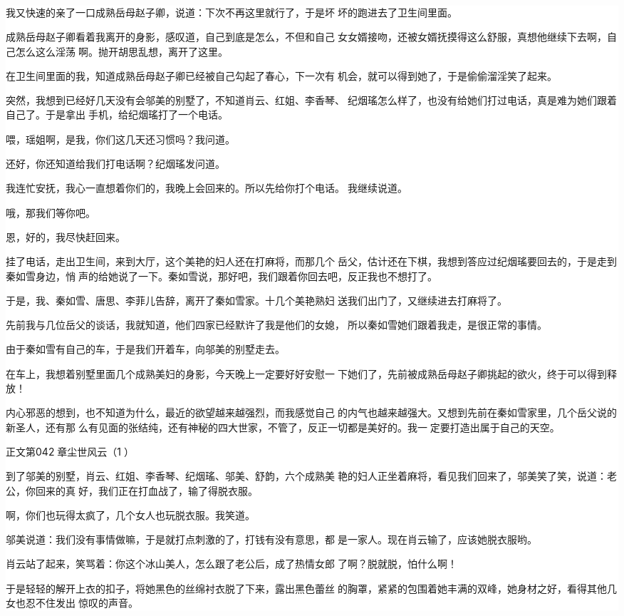 我又快速的亲了一口成熟岳母赵子卿，说道：下次不再这里就行了，于是坏
坏的跑进去了卫生间里面。

成熟岳母赵子卿看着我离开的身影，感叹道，自己到底是怎么，不但和自己
女女婿接吻，还被女婿抚摸得这么舒服，真想他继续下去啊，自己怎么这么淫荡
啊。抛开胡思乱想，离开了这里。

在卫生间里面的我，知道成熟岳母赵子卿已经被自己勾起了春心，下一次有
机会，就可以得到她了，于是偷偷溜淫笑了起来。

突然，我想到已经好几天没有会邬美的别墅了，不知道肖云、红姐、李香琴、
纪烟瑤怎么样了，也没有给她们打过电话，真是难为她们跟着自己了。于是拿出
手机，给纪烟瑤打了一个电话。

喂，瑶姐啊，是我，你们这几天还习惯吗？我问道。

还好，你还知道给我们打电话啊？纪烟瑤发问道。

我连忙安抚，我心一直想着你们的，我晚上会回来的。所以先给你打个电话。
我继续说道。

哦，那我们等你吧。

恩，好的，我尽快赶回来。

挂了电话，走出卫生间，来到大厅，这个美艳的妇人还在打麻将，而那几个
岳父，估计还在下棋，我想到答应过纪烟瑤要回去的，于是走到秦如雪身边，悄
声的给她说了一下。秦如雪说，那好吧，我们跟着你回去吧，反正我也不想打了。

于是，我、秦如雪、唐思、李菲儿告辞，离开了秦如雪家。十几个美艳熟妇
送我们出门了，又继续进去打麻将了。

先前我与几位岳父的谈话，我就知道，他们四家已经默许了我是他们的女媳，
所以秦如雪她们跟着我走，是很正常的事情。

由于秦如雪有自己的车，于是我们开着车，向邬美的别墅走去。

在车上，我想着别墅里面几个成熟美妇的身影，今天晚上一定要好好安慰一
下她们了，先前被成熟岳母赵子卿挑起的欲火，终于可以得到释放！

内心邪恶的想到，也不知道为什么，最近的欲望越来越强烈，而我感觉自己
的内气也越来越强大。又想到先前在秦如雪家里，几个岳父说的新圣人，还有那
么有见面的张结纯，还有神秘的四大世家，不管了，反正一切都是美好的。我一
定要打造出属于自己的天空。

正文第042 章尘世风云（1 ）

到了邬美的别墅，肖云、红姐、李香琴、纪烟瑤、邬美、舒韵，六个成熟美
艳的妇人正坐着麻将，看见我们回来了，邬美笑了笑，说道：老公，你回来的真
好，我们正在打血战了，输了得脱衣服。

啊，你们也玩得太疯了，几个女人也玩脱衣服。我笑道。

邬美说道：我们没有事情做嘛，于是就打点刺激的了，打钱有没有意思，都
是一家人。现在肖云输了，应该她脱衣服哟。

肖云站了起来，笑骂着：你这个冰山美人，怎么跟了老公后，成了热情女郎
了啊？脱就脱，怕什么啊！

于是轻轻的解开上衣的扣子，将她黑色的丝绵衬衣脱了下来，露出黑色蕾丝
的胸罩，紧紧的包围着她丰满的双峰，她身材之好，看得其他几女也忍不住发出
惊叹的声音。
